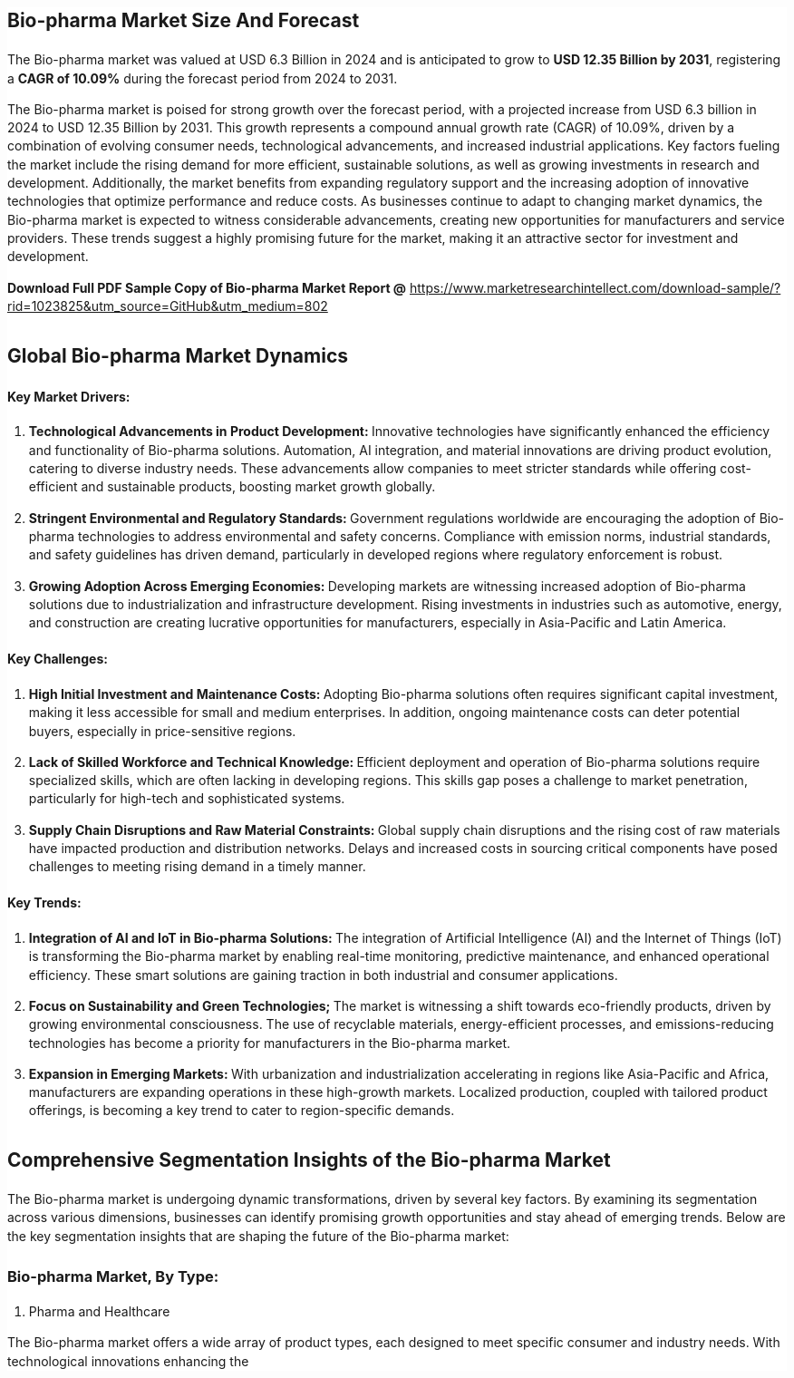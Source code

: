 <h2>Bio-pharma  Market Size And Forecast</h2><p>The Bio-pharma  market was valued at USD 6.3 Billion in 2024 and is anticipated to grow to <strong>USD 12.35 Billion by 2031</strong>, registering a <strong>CAGR of 10.09%</strong> during the forecast period from 2024 to 2031.</p><p>The Bio-pharma  market is poised for strong growth over the forecast period, with a projected increase from USD 6.3 billion in 2024 to USD 12.35 Billion by 2031. This growth represents a compound annual growth rate (CAGR) of 10.09%, driven by a combination of evolving consumer needs, technological advancements, and increased industrial applications. Key factors fueling the market include the rising demand for more efficient, sustainable solutions, as well as growing investments in research and development. Additionally, the market benefits from expanding regulatory support and the increasing adoption of innovative technologies that optimize performance and reduce costs. As businesses continue to adapt to changing market dynamics, the Bio-pharma  market is expected to witness considerable advancements, creating new opportunities for manufacturers and service providers. These trends suggest a highly promising future for the market, making it an attractive sector for investment and development.</p><p><strong>Download Full PDF Sample Copy of Bio-pharma  Market Report @</strong>&nbsp;<a href="https://www.marketresearchintellect.com/download-sample/?rid=1023825&amp;utm_source=GitHub&amp;utm_medium=802">https://www.marketresearchintellect.com/download-sample/?rid=1023825&amp;utm_source=GitHub&amp;utm_medium=802</a></p><h2>Global Bio-pharma  Market Dynamics</h2><h4><strong>Key Market Drivers:</strong></h4><ol><li><p><strong>Technological Advancements in Product Development:&nbsp;</strong>Innovative technologies have significantly enhanced the efficiency and functionality of Bio-pharma  solutions. Automation, AI integration, and material innovations are driving product evolution, catering to diverse industry needs. These advancements allow companies to meet stricter standards while offering cost-efficient and sustainable products, boosting market growth globally.</p></li><li><p><strong>Stringent Environmental and Regulatory Standards:&nbsp;</strong>Government regulations worldwide are encouraging the adoption of Bio-pharma  technologies to address environmental and safety concerns. Compliance with emission norms, industrial standards, and safety guidelines has driven demand, particularly in developed regions where regulatory enforcement is robust.</p></li><li><p><strong>Growing Adoption Across Emerging Economies:&nbsp;</strong>Developing markets are witnessing increased adoption of Bio-pharma  solutions due to industrialization and infrastructure development. Rising investments in industries such as automotive, energy, and construction are creating lucrative opportunities for manufacturers, especially in Asia-Pacific and Latin America.</p></li></ol><h4><strong>Key Challenges:</strong></h4><ol><li><p><strong>High Initial Investment and Maintenance Costs:&nbsp;</strong>Adopting Bio-pharma  solutions often requires significant capital investment, making it less accessible for small and medium enterprises. In addition, ongoing maintenance costs can deter potential buyers, especially in price-sensitive regions.</p></li><li><p><strong>Lack of Skilled Workforce and Technical Knowledge:&nbsp;</strong>Efficient deployment and operation of Bio-pharma  solutions require specialized skills, which are often lacking in developing regions. This skills gap poses a challenge to market penetration, particularly for high-tech and sophisticated systems.</p></li><li><p><strong>Supply Chain Disruptions and Raw Material Constraints:&nbsp;</strong>Global supply chain disruptions and the rising cost of raw materials have impacted production and distribution networks. Delays and increased costs in sourcing critical components have posed challenges to meeting rising demand in a timely manner.</p></li></ol><h4><strong>Key Trends:</strong></h4><ol><li><p><strong>Integration of AI and IoT in Bio-pharma  Solutions:&nbsp;</strong>The integration of Artificial Intelligence (AI) and the Internet of Things (IoT) is transforming the Bio-pharma  market by enabling real-time monitoring, predictive maintenance, and enhanced operational efficiency. These smart solutions are gaining traction in both industrial and consumer applications.</p></li><li><p><strong>Focus on Sustainability and Green Technologies;&nbsp;</strong>The market is witnessing a shift towards eco-friendly products, driven by growing environmental consciousness. The use of recyclable materials, energy-efficient processes, and emissions-reducing technologies has become a priority for manufacturers in the Bio-pharma  market.</p></li><li><p><strong>Expansion in Emerging Markets:&nbsp;</strong>With urbanization and industrialization accelerating in regions like Asia-Pacific and Africa, manufacturers are expanding operations in these high-growth markets. Localized production, coupled with tailored product offerings, is becoming a key trend to cater to region-specific demands.</p></li></ol><div class="article-main__content" data-test-id="publishing-text-block"><h2>Comprehensive Segmentation Insights of the Bio-pharma  Market</h2><p>The Bio-pharma  market is undergoing dynamic transformations, driven by several key factors. By examining its segmentation across various dimensions, businesses can identify promising growth opportunities and stay ahead of emerging trends. Below are the key segmentation insights that are shaping the future of the Bio-pharma  market:</p><h3><strong>Bio-pharma  Market, By Type:<br /></strong></h3><ol><li>Pharma and Healthcare</li></ol><p>The Bio-pharma  market offers a wide array of product types, each designed to meet specific consumer and industry needs. With technological innovations enhancing the